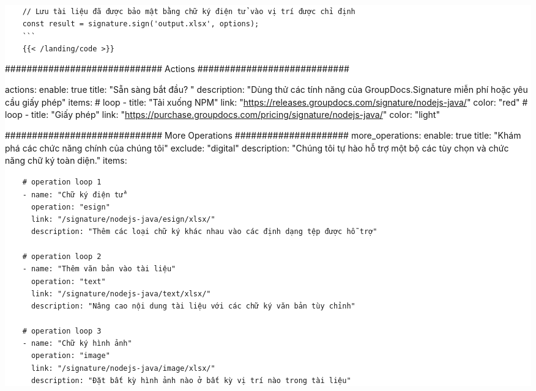         // Lưu tài liệu đã được bảo mật bằng chữ ký điện tử vào vị trí được chỉ định
        const result = signature.sign('output.xlsx', options);
        ```
        {{< /landing/code >}}


############################# Actions ############################

actions:
  enable: true
  title: "Sẵn sàng bắt đầu? "
  description: "Dùng thử các tính năng của GroupDocs.Signature miễn phí hoặc yêu cầu giấy phép"
  items:
    #  loop
    - title: "Tải xuống NPM"
      link: "https://releases.groupdocs.com/signature/nodejs-java/"
      color: "red"
        #  loop
    - title: "Giấy phép"
      link: "https://purchase.groupdocs.com/pricing/signature/nodejs-java/"
      color: "light"


############################# More Operations #####################
more_operations:
    enable: true
    title: "Khám phá các chức năng chính của chúng tôi"
    exclude: "digital"
    description: "Chúng tôi tự hào hỗ trợ một bộ các tùy chọn và chức năng chữ ký toàn diện."
    items: 
          
        # operation loop 1
        - name: "Chữ ký điện tử"
          operation: "esign"
          link: "/signature/nodejs-java/esign/xlsx/"
          description: "Thêm các loại chữ ký khác nhau vào các định dạng tệp được hỗ trợ"

        # operation loop 2
        - name: "Thêm văn bản vào tài liệu"
          operation: "text"
          link: "/signature/nodejs-java/text/xlsx/"
          description: "Nâng cao nội dung tài liệu với các chữ ký văn bản tùy chỉnh"

        # operation loop 3
        - name: "Chữ ký hình ảnh"
          operation: "image"
          link: "/signature/nodejs-java/image/xlsx/"
          description: "Đặt bất kỳ hình ảnh nào ở bất kỳ vị trí nào trong tài liệu"
